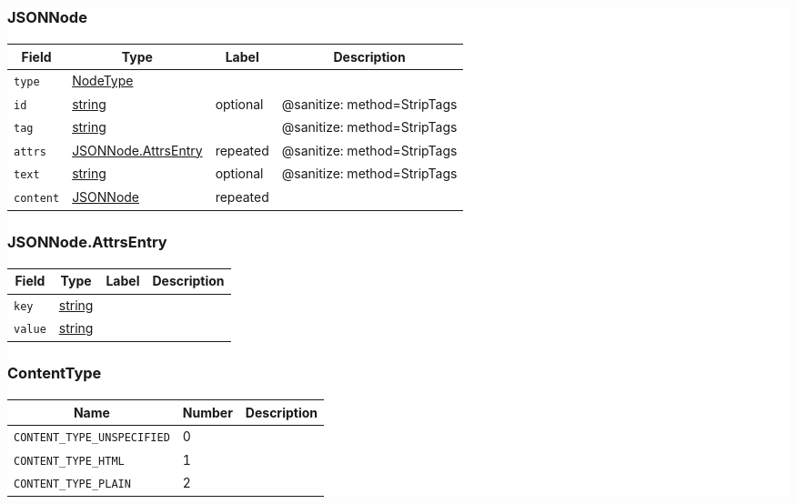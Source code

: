 




<a name="resources-common-content-JSONNode"></a>

### JSONNode



| Field | Type | Label | Description |
| ----- | ---- | ----- | ----------- |
| `type` | [NodeType](#resources-common-content-NodeType) |  |  |
| `id` | [string](#string) | optional | @sanitize: method=StripTags |
| `tag` | [string](#string) |  | @sanitize: method=StripTags |
| `attrs` | [JSONNode.AttrsEntry](#resources-common-content-JSONNode-AttrsEntry) | repeated | @sanitize: method=StripTags |
| `text` | [string](#string) | optional | @sanitize: method=StripTags |
| `content` | [JSONNode](#resources-common-content-JSONNode) | repeated |  |






<a name="resources-common-content-JSONNode-AttrsEntry"></a>

### JSONNode.AttrsEntry



| Field | Type | Label | Description |
| ----- | ---- | ----- | ----------- |
| `key` | [string](#string) |  |  |
| `value` | [string](#string) |  |  |





 


<a name="resources-common-content-ContentType"></a>

### ContentType


| Name | Number | Description |
| ---- | ------ | ----------- |
| `CONTENT_TYPE_UNSPECIFIED` | 0 |  |
| `CONTENT_TYPE_HTML` | 1 |  |
| `CONTENT_TYPE_PLAIN` | 2 |  |


